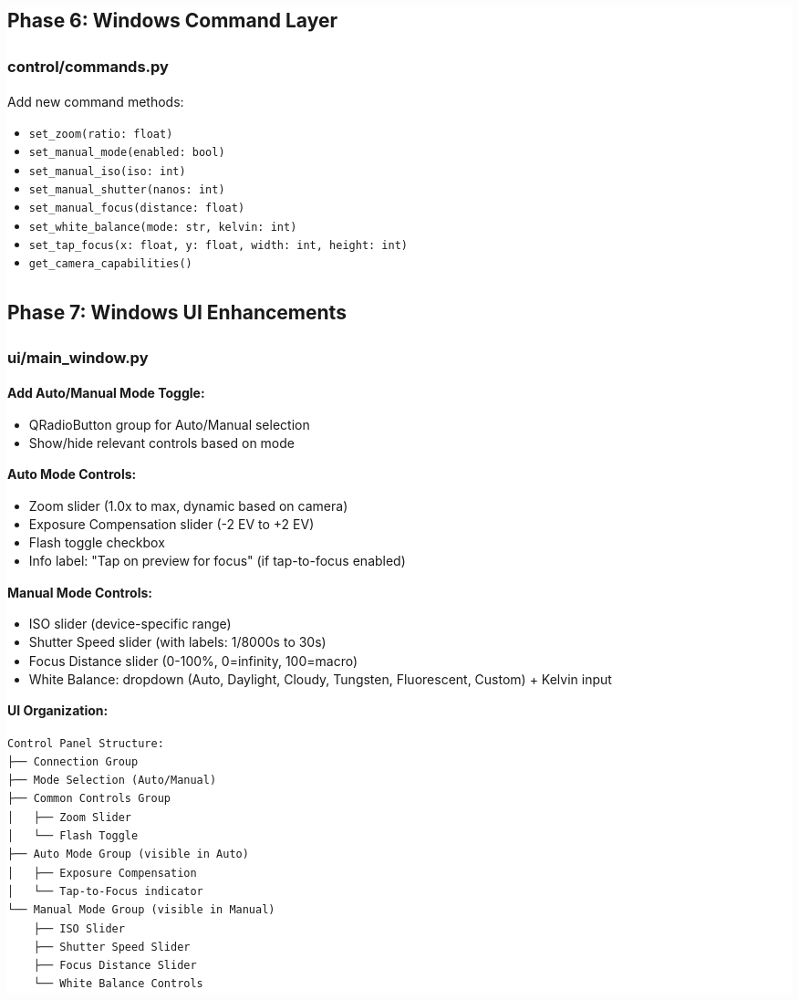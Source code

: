 ## Phase 6: Windows Command Layer

### control/commands.py

Add new command methods:

- `set_zoom(ratio: float)`
- `set_manual_mode(enabled: bool)`
- `set_manual_iso(iso: int)`
- `set_manual_shutter(nanos: int)`
- `set_manual_focus(distance: float)`
- `set_white_balance(mode: str, kelvin: int)`
- `set_tap_focus(x: float, y: float, width: int, height: int)`
- `get_camera_capabilities()`

## Phase 7: Windows UI Enhancements

### ui/main_window.py

**Add Auto/Manual Mode Toggle:**

- QRadioButton group for Auto/Manual selection
- Show/hide relevant controls based on mode

**Auto Mode Controls:**

- Zoom slider (1.0x to max, dynamic based on camera)
- Exposure Compensation slider (-2 EV to +2 EV)
- Flash toggle checkbox
- Info label: "Tap on preview for focus" (if tap-to-focus enabled)

**Manual Mode Controls:**

- ISO slider (device-specific range)
- Shutter Speed slider (with labels: 1/8000s to 30s)
- Focus Distance slider (0-100%, 0=infinity, 100=macro)
- White Balance: dropdown (Auto, Daylight, Cloudy, Tungsten, Fluorescent, Custom) + Kelvin input

**UI Organization:**

```
Control Panel Structure:
├── Connection Group
├── Mode Selection (Auto/Manual)
├── Common Controls Group
│   ├── Zoom Slider
│   └── Flash Toggle
├── Auto Mode Group (visible in Auto)
│   ├── Exposure Compensation
│   └── Tap-to-Focus indicator
└── Manual Mode Group (visible in Manual)
    ├── ISO Slider
    ├── Shutter Speed Slider
    ├── Focus Distance Slider
    └── White Balance Controls
```
